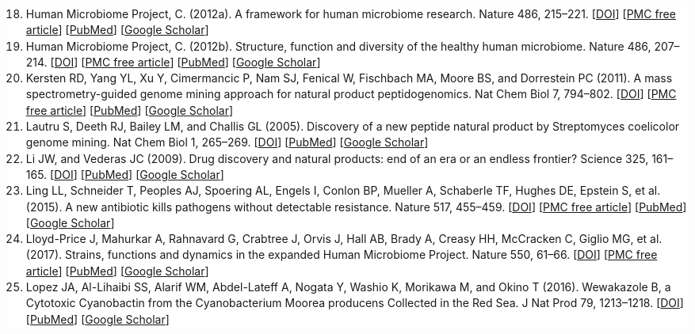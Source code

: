 18.  Human Microbiome Project, C. (2012a). A framework for human microbiome research. Nature 486, 215–221. \[[DOI](https://doi.org/10.1038/nature11209)\] \[[PMC free article](https://www.ncbi.nlm.nih.gov/articles/PMC3377744/)\] \[[PubMed](https://pubmed.ncbi.nlm.nih.gov/22699610/)\] \[[Google Scholar](https://scholar.google.com/scholar_lookup?journal=Nature&title=A%20framework%20for%20human%20microbiome%20research&volume=486&publication_year=2012a&pages=215-221&pmid=22699610&doi=10.1038/nature11209&)\]
19.  Human Microbiome Project, C. (2012b). Structure, function and diversity of the healthy human microbiome. Nature 486, 207–214. \[[DOI](https://doi.org/10.1038/nature11234)\] \[[PMC free article](https://www.ncbi.nlm.nih.gov/articles/PMC3564958/)\] \[[PubMed](https://pubmed.ncbi.nlm.nih.gov/22699609/)\] \[[Google Scholar](https://scholar.google.com/scholar_lookup?journal=Nature&title=Structure,%20function%20and%20diversity%20of%20the%20healthy%20human%20microbiome&volume=486&publication_year=2012b&pages=207-214&pmid=22699609&doi=10.1038/nature11234&)\]
20.  Kersten RD, Yang YL, Xu Y, Cimermancic P, Nam SJ, Fenical W, Fischbach MA, Moore BS, and Dorrestein PC (2011). A mass spectrometry-guided genome mining approach for natural product peptidogenomics. Nat Chem Biol 7, 794–802. \[[DOI](https://doi.org/10.1038/nchembio.684)\] \[[PMC free article](https://www.ncbi.nlm.nih.gov/articles/PMC3258187/)\] \[[PubMed](https://pubmed.ncbi.nlm.nih.gov/21983601/)\] \[[Google Scholar](https://scholar.google.com/scholar_lookup?journal=Nat%20Chem%20Biol&title=A%20mass%20spectrometry-guided%20genome%20mining%20approach%20for%20natural%20product%20peptidogenomics&author=RD%20Kersten&author=YL%20Yang&author=Y%20Xu&author=P%20Cimermancic&author=SJ%20Nam&volume=7&publication_year=2011&pages=794-802&pmid=21983601&doi=10.1038/nchembio.684&)\]
21.  Lautru S, Deeth RJ, Bailey LM, and Challis GL (2005). Discovery of a new peptide natural product by Streptomyces coelicolor genome mining. Nat Chem Biol 1, 265–269. \[[DOI](https://doi.org/10.1038/nchembio731)\] \[[PubMed](https://pubmed.ncbi.nlm.nih.gov/16408055/)\] \[[Google Scholar](https://scholar.google.com/scholar_lookup?journal=Nat%20Chem%20Biol&title=Discovery%20of%20a%20new%20peptide%20natural%20product%20by%20Streptomyces%20coelicolor%20genome%20mining&author=S%20Lautru&author=RJ%20Deeth&author=LM%20Bailey&author=GL%20Challis&volume=1&publication_year=2005&pages=265-269&pmid=16408055&doi=10.1038/nchembio731&)\]
22.  Li JW, and Vederas JC (2009). Drug discovery and natural products: end of an era or an endless frontier? Science 325, 161–165. \[[DOI](https://doi.org/10.1126/science.1168243)\] \[[PubMed](https://pubmed.ncbi.nlm.nih.gov/19589993/)\] \[[Google Scholar](https://scholar.google.com/scholar_lookup?journal=Science&title=Drug%20discovery%20and%20natural%20products:%20end%20of%20an%20era%20or%20an%20endless%20frontier?&author=JW%20Li&author=JC%20Vederas&volume=325&publication_year=2009&pages=161-165&pmid=19589993&doi=10.1126/science.1168243&)\]
23.  Ling LL, Schneider T, Peoples AJ, Spoering AL, Engels I, Conlon BP, Mueller A, Schaberle TF, Hughes DE, Epstein S, et al. (2015). A new antibiotic kills pathogens without detectable resistance. Nature 517, 455–459. \[[DOI](https://doi.org/10.1038/nature14098)\] \[[PMC free article](https://www.ncbi.nlm.nih.gov/articles/PMC7414797/)\] \[[PubMed](https://pubmed.ncbi.nlm.nih.gov/25561178/)\] \[[Google Scholar](https://scholar.google.com/scholar_lookup?journal=Nature&title=A%20new%20antibiotic%20kills%20pathogens%20without%20detectable%20resistance&author=LL%20Ling&author=T%20Schneider&author=AJ%20Peoples&author=AL%20Spoering&author=I%20Engels&volume=517&publication_year=2015&pages=455-459&pmid=25561178&doi=10.1038/nature14098&)\]
24.  Lloyd-Price J, Mahurkar A, Rahnavard G, Crabtree J, Orvis J, Hall AB, Brady A, Creasy HH, McCracken C, Giglio MG, et al. (2017). Strains, functions and dynamics in the expanded Human Microbiome Project. Nature 550, 61–66. \[[DOI](https://doi.org/10.1038/nature23889)\] \[[PMC free article](https://www.ncbi.nlm.nih.gov/articles/PMC5831082/)\] \[[PubMed](https://pubmed.ncbi.nlm.nih.gov/28953883/)\] \[[Google Scholar](https://scholar.google.com/scholar_lookup?journal=Nature&title=Strains,%20functions%20and%20dynamics%20in%20the%20expanded%20Human%20Microbiome%20Project&author=J%20Lloyd-Price&author=A%20Mahurkar&author=G%20Rahnavard&author=J%20Crabtree&author=J%20Orvis&volume=550&publication_year=2017&pages=61-66&pmid=28953883&doi=10.1038/nature23889&)\]
25.  Lopez JA, Al-Lihaibi SS, Alarif WM, Abdel-Lateff A, Nogata Y, Washio K, Morikawa M, and Okino T (2016). Wewakazole B, a Cytotoxic Cyanobactin from the Cyanobacterium Moorea producens Collected in the Red Sea. J Nat Prod 79, 1213–1218. \[[DOI](https://doi.org/10.1021/acs.jnatprod.6b00051)\] \[[PubMed](https://pubmed.ncbi.nlm.nih.gov/26980238/)\] \[[Google Scholar](https://scholar.google.com/scholar_lookup?journal=J%20Nat%20Prod&title=Wewakazole%20B,%20a%20Cytotoxic%20Cyanobactin%20from%20the%20Cyanobacterium%20Moorea%20producens%20Collected%20in%20the%20Red%20Sea&author=JA%20Lopez&author=SS%20Al-Lihaibi&author=WM%20Alarif&author=A%20Abdel-Lateff&author=Y%20Nogata&volume=79&publication_year=2016&pages=1213-1218&pmid=26980238&doi=10.1021/acs.jnatprod.6b00051&)\]